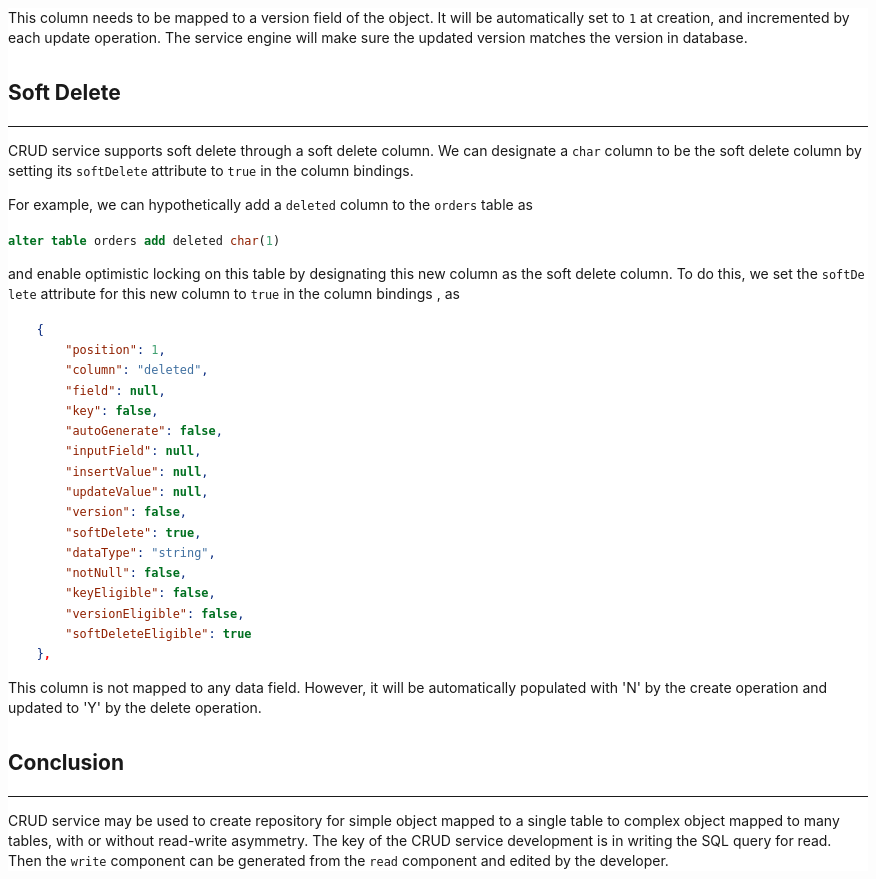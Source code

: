 This column needs to be mapped to a version field of the object. It will be automatically set to `1` at creation, and incremented by each update operation. The service engine will make sure the updated version matches the version in database.  

## Soft Delete
---

CRUD service supports soft delete through a soft delete column. We can designate a `char` column to be the soft delete column by setting its `softDelete` attribute to `true` in the column bindings.

For example, we can hypothetically add a `deleted` column to the `orders` table as

```sql
alter table orders add deleted char(1)
```

and enable optimistic locking on this table by designating this new column as the soft delete column. To do this, we set the `softDelete` attribute for this new column to `true` in the column bindings , as

```json
    {
        "position": 1,
        "column": "deleted",
        "field": null,
        "key": false,
        "autoGenerate": false,
        "inputField": null,
        "insertValue": null,
        "updateValue": null,
        "version": false,
        "softDelete": true,
        "dataType": "string",
        "notNull": false,
        "keyEligible": false,
        "versionEligible": false,
        "softDeleteEligible": true
    },
```

This column is not mapped to any data field. However, it will be automatically populated with 'N' by the create operation and updated to 'Y' by the delete operation.

## Conclusion
---

CRUD service may be used to create repository for simple object mapped to a single table to complex object mapped to many tables, with or without read-write asymmetry. The key of the CRUD service development is in writing the SQL query for read. Then the `write` component can be generated from the `read` component and edited by the developer.  
